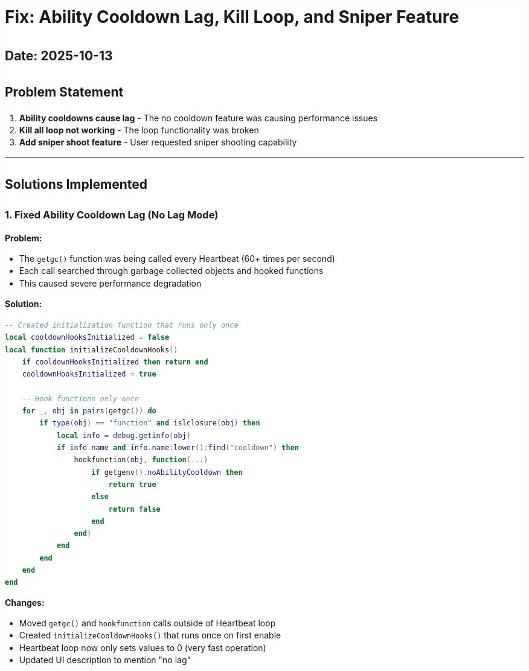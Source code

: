# Fix: Ability Cooldown Lag, Kill Loop, and Sniper Feature

## Date: 2025-10-13

## Problem Statement
1. **Ability cooldowns cause lag** - The no cooldown feature was causing performance issues
2. **Kill all loop not working** - The loop functionality was broken
3. **Add sniper shoot feature** - User requested sniper shooting capability

---

## Solutions Implemented

### 1. Fixed Ability Cooldown Lag (No Lag Mode)

**Problem:**
- The `getgc()` function was being called every Heartbeat (60+ times per second)
- Each call searched through garbage collected objects and hooked functions
- This caused severe performance degradation

**Solution:**
```lua
-- Created initialization function that runs only once
local cooldownHooksInitialized = false
local function initializeCooldownHooks()
    if cooldownHooksInitialized then return end
    cooldownHooksInitialized = true
    
    -- Hook functions only once
    for _, obj in pairs(getgc()) do
        if type(obj) == "function" and islclosure(obj) then
            local info = debug.getinfo(obj)
            if info.name and info.name:lower():find("cooldown") then
                hookfunction(obj, function(...)
                    if getgenv().noAbilityCooldown then
                        return true
                    else
                        return false
                    end
                end)
            end
        end
    end
end
```

**Changes:**
- Moved `getgc()` and `hookfunction` calls outside of Heartbeat loop
- Created `initializeCooldownHooks()` that runs once on first enable
- Heartbeat loop now only sets values to 0 (very fast operation)
- Updated UI description to mention "no lag"

